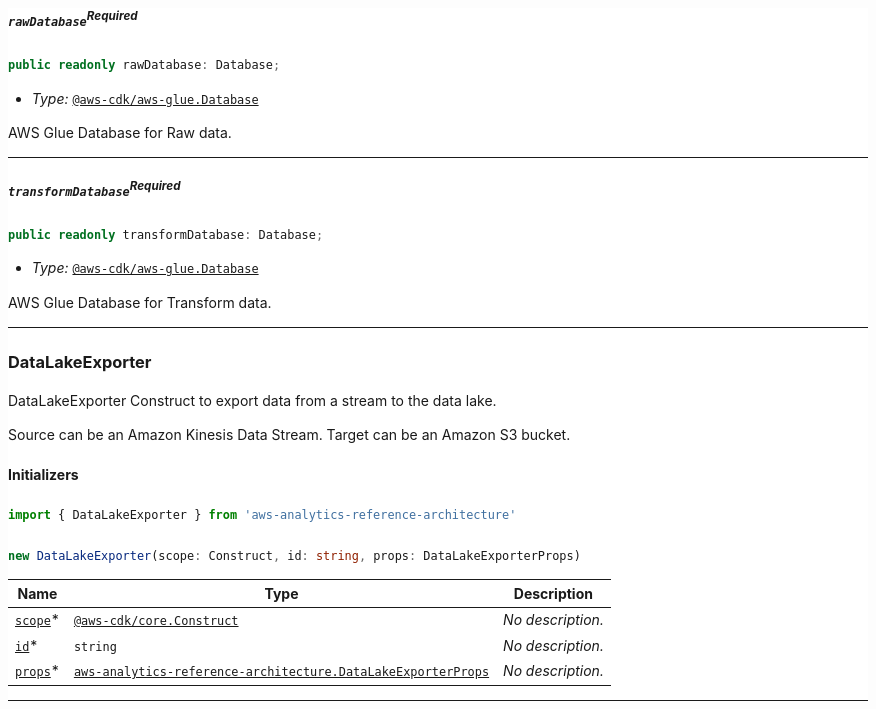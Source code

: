 ##### `rawDatabase`<sup>Required</sup> <a name="aws-analytics-reference-architecture.DataLakeCatalog.property.rawDatabase" id="awsanalyticsreferencearchitecturedatalakecatalogpropertyrawdatabase"></a>

```typescript
public readonly rawDatabase: Database;
```

- *Type:* [`@aws-cdk/aws-glue.Database`](#@aws-cdk/aws-glue.Database)

AWS Glue Database for Raw data.

---

##### `transformDatabase`<sup>Required</sup> <a name="aws-analytics-reference-architecture.DataLakeCatalog.property.transformDatabase" id="awsanalyticsreferencearchitecturedatalakecatalogpropertytransformdatabase"></a>

```typescript
public readonly transformDatabase: Database;
```

- *Type:* [`@aws-cdk/aws-glue.Database`](#@aws-cdk/aws-glue.Database)

AWS Glue Database for Transform data.

---


### DataLakeExporter <a name="aws-analytics-reference-architecture.DataLakeExporter" id="awsanalyticsreferencearchitecturedatalakeexporter"></a>

DataLakeExporter Construct to export data from a stream to the data lake.

Source can be an Amazon Kinesis Data Stream. Target can be an Amazon S3 bucket.

#### Initializers <a name="aws-analytics-reference-architecture.DataLakeExporter.Initializer" id="awsanalyticsreferencearchitecturedatalakeexporterinitializer"></a>

```typescript
import { DataLakeExporter } from 'aws-analytics-reference-architecture'

new DataLakeExporter(scope: Construct, id: string, props: DataLakeExporterProps)
```

| **Name** | **Type** | **Description** |
| --- | --- | --- |
| [`scope`](#awsanalyticsreferencearchitecturedatalakeexporterparameterscope)<span title="Required">*</span> | [`@aws-cdk/core.Construct`](#@aws-cdk/core.Construct) | *No description.* |
| [`id`](#awsanalyticsreferencearchitecturedatalakeexporterparameterid)<span title="Required">*</span> | `string` | *No description.* |
| [`props`](#awsanalyticsreferencearchitecturedatalakeexporterparameterprops)<span title="Required">*</span> | [`aws-analytics-reference-architecture.DataLakeExporterProps`](#aws-analytics-reference-architecture.DataLakeExporterProps) | *No description.* |

---
